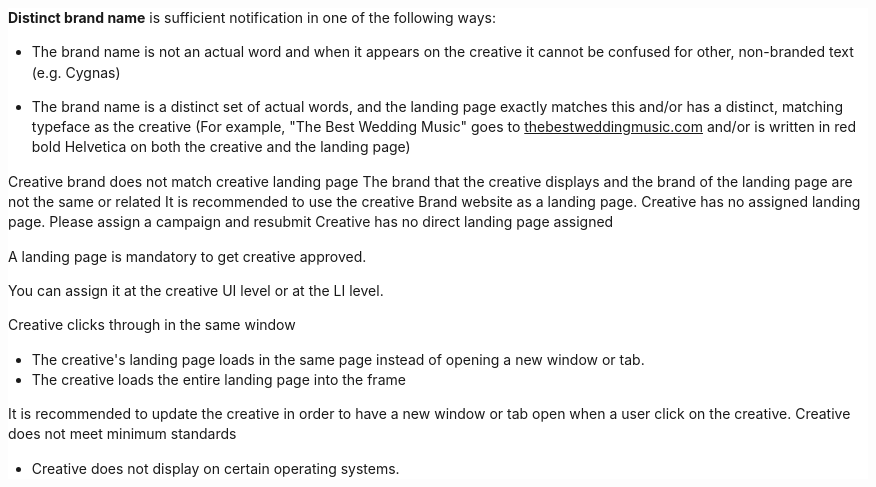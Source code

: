 <p><strong>Distinct brand name</strong> is sufficient notification in
one of the following ways:</p>
<ul>
<li>The brand name is not an actual word and when it appears on the
creative it cannot be confused for other, non-branded text (e.g.
Cygnas)</li>
</ul>
<ul>
<li>The brand name is a distinct set of actual words, and the landing
page exactly matches this and/or has a distinct, matching typeface as
the creative (For example, "The Best Wedding Music" goes to <a
href="http://thebestweddingmusic.com/" class="xref"
target="_blank">thebestweddingmusic.com</a> and/or is written in red
bold Helvetica on both the creative and the landing page)</li>
</ul>
</td>
</tr>
<tr class="even row">
<td class="entry"
headers="ID-00000556__table-f132c6a9-6ebe-47c6-8875-08292a466ea0__entry__1">Creative
brand does not match creative landing page</td>
<td class="entry"
headers="ID-00000556__table-f132c6a9-6ebe-47c6-8875-08292a466ea0__entry__2">The
brand that the creative displays and the brand of the landing page are
not the same or related</td>
<td class="entry"
headers="ID-00000556__table-f132c6a9-6ebe-47c6-8875-08292a466ea0__entry__3">It
is recommended to use the creative Brand website as a landing page.</td>
</tr>
<tr class="odd row">
<td class="entry"
headers="ID-00000556__table-f132c6a9-6ebe-47c6-8875-08292a466ea0__entry__1">Creative
has no assigned landing page. Please assign a campaign and resubmit</td>
<td class="entry"
headers="ID-00000556__table-f132c6a9-6ebe-47c6-8875-08292a466ea0__entry__2">Creative
has no direct landing page assigned</td>
<td class="entry"
headers="ID-00000556__table-f132c6a9-6ebe-47c6-8875-08292a466ea0__entry__3"><p>A
landing page is mandatory to get creative approved.</p>
<p>You can assign it at the creative UI level or at the LI
level.</p></td>
</tr>
<tr class="even row">
<td class="entry"
headers="ID-00000556__table-f132c6a9-6ebe-47c6-8875-08292a466ea0__entry__1">Creative
clicks through in the same window</td>
<td class="entry"
headers="ID-00000556__table-f132c6a9-6ebe-47c6-8875-08292a466ea0__entry__2"><ul>
<li>The creative's landing page loads in the same page instead of
opening a new window or tab.</li>
<li>The creative loads the entire landing page into the frame</li>
</ul></td>
<td class="entry"
headers="ID-00000556__table-f132c6a9-6ebe-47c6-8875-08292a466ea0__entry__3">It
is recommended to update the creative in order to have a new window or
tab open when a user click on the creative.</td>
</tr>
<tr class="odd row">
<td class="entry"
headers="ID-00000556__table-f132c6a9-6ebe-47c6-8875-08292a466ea0__entry__1">Creative
does not meet minimum standards</td>
<td class="entry"
headers="ID-00000556__table-f132c6a9-6ebe-47c6-8875-08292a466ea0__entry__2"><ul>
<li>Creative does not display on certain operating systems.</li>